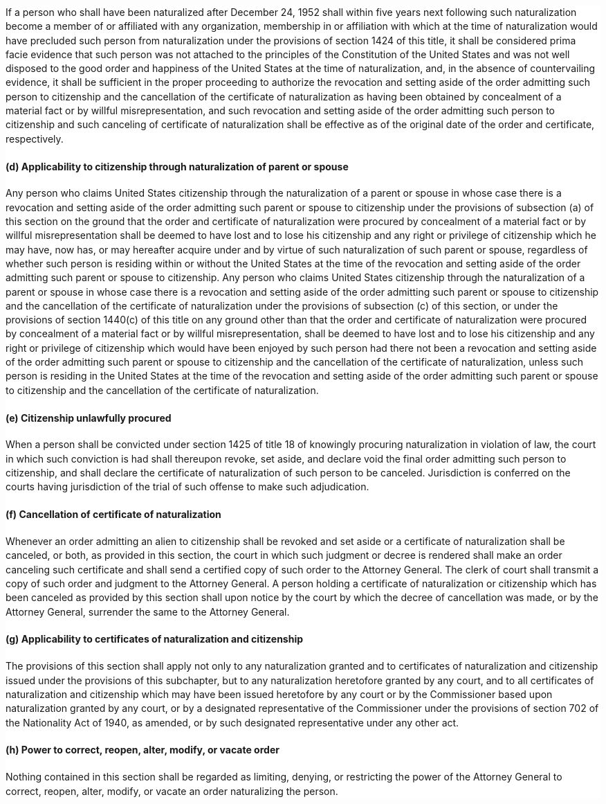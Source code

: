 If a person who shall have been naturalized after December 24, 1952 shall within five years next following such naturalization become a member of or affiliated with any organization, membership in or affiliation with which at the time of naturalization would have precluded such person from naturalization under the provisions of section 1424 of this title, it shall be considered prima facie evidence that such person was not attached to the principles of the Constitution of the United States and was not well disposed to the good order and happiness of the United States at the time of naturalization, and, in the absence of countervailing evidence, it shall be sufficient in the proper proceeding to authorize the revocation and setting aside of the order admitting such person to citizenship and the cancellation of the certificate of naturalization as having been obtained by concealment of a material fact or by willful misrepresentation, and such revocation and setting aside of the order admitting such person to citizenship and such canceling of certificate of naturalization shall be effective as of the original date of the order and certificate, respectively.
#### (d) Applicability to citizenship through naturalization of parent or spouse
Any person who claims United States citizenship through the naturalization of a parent or spouse in whose case there is a revocation and setting aside of the order admitting such parent or spouse to citizenship under the provisions of subsection (a) of this section on the ground that the order and certificate of naturalization were procured by concealment of a material fact or by willful misrepresentation shall be deemed to have lost and to lose his citizenship and any right or privilege of citizenship which he may have, now has, or may hereafter acquire under and by virtue of such naturalization of such parent or spouse, regardless of whether such person is residing within or without the United States at the time of the revocation and setting aside of the order admitting such parent or spouse to citizenship. Any person who claims United States citizenship through the naturalization of a parent or spouse in whose case there is a revocation and setting aside of the order admitting such parent or spouse to citizenship and the cancellation of the certificate of naturalization under the provisions of subsection (c) of this section, or under the provisions of section 1440(c) of this title on any ground other than that the order and certificate of naturalization were procured by concealment of a material fact or by willful misrepresentation, shall be deemed to have lost and to lose his citizenship and any right or privilege of citizenship which would have been enjoyed by such person had there not been a revocation and setting aside of the order admitting such parent or spouse to citizenship and the cancellation of the certificate of naturalization, unless such person is residing in the United States at the time of the revocation and setting aside of the order admitting such parent or spouse to citizenship and the cancellation of the certificate of naturalization.
#### (e) Citizenship unlawfully procured
When a person shall be convicted under section 1425 of title 18 of knowingly procuring naturalization in violation of law, the court in which such conviction is had shall thereupon revoke, set aside, and declare void the final order admitting such person to citizenship, and shall declare the certificate of naturalization of such person to be canceled. Jurisdiction is conferred on the courts having jurisdiction of the trial of such offense to make such adjudication.
#### (f) Cancellation of certificate of naturalization
Whenever an order admitting an alien to citizenship shall be revoked and set aside or a certificate of naturalization shall be canceled, or both, as provided in this section, the court in which such judgment or decree is rendered shall make an order canceling such certificate and shall send a certified copy of such order to the Attorney General. The clerk of court shall transmit a copy of such order and judgment to the Attorney General. A person holding a certificate of naturalization or citizenship which has been canceled as provided by this section shall upon notice by the court by which the decree of cancellation was made, or by the Attorney General, surrender the same to the Attorney General.
#### (g) Applicability to certificates of naturalization and citizenship
The provisions of this section shall apply not only to any naturalization granted and to certificates of naturalization and citizenship issued under the provisions of this subchapter, but to any naturalization heretofore granted by any court, and to all certificates of naturalization and citizenship which may have been issued heretofore by any court or by the Commissioner based upon naturalization granted by any court, or by a designated representative of the Commissioner under the provisions of section 702 of the Nationality Act of 1940, as amended, or by such designated representative under any other act.
#### (h) Power to correct, reopen, alter, modify, or vacate order
Nothing contained in this section shall be regarded as limiting, denying, or restricting the power of the Attorney General to correct, reopen, alter, modify, or vacate an order naturalizing the person.